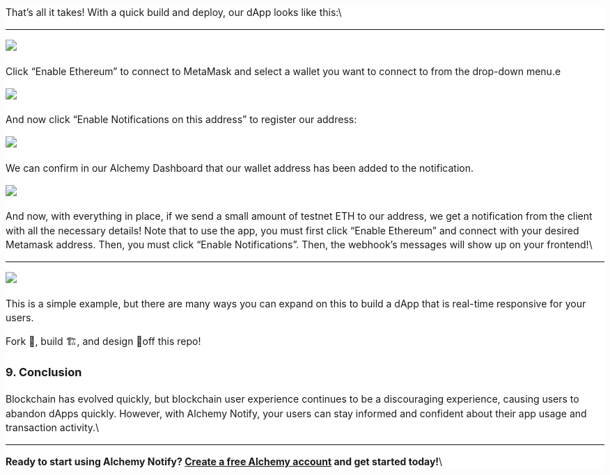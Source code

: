 That’s all it takes! With a quick build and deploy, our dApp looks like this:\
****

![](https://lh5.googleusercontent.com/nuqJuJQfLEoU8ZGUfgIyrxYlsizbzwpvfT7j56yx7ecfFMjYCIWGOqEPuzux9Q_jVSoK1ZkDakUFunQCccaIySA_OqtSxQov2QCP9qO44pOPygjHH0PXdNUaBFGiXQav48kOjye5)

Click “Enable Ethereum” to connect to MetaMask and select a wallet you want to connect to from the drop-down menu.e

![](https://lh6.googleusercontent.com/DTvb1Jk0H9lwPQ5JsCHzDcjRnwlJUC2icxI0lQxcST3lxv1x5PsCh4-KntAGLGpK9RUn-oeGrjW68Oh7x3QwZy16cdkRjNTQxKVxUFjlrwbpPxoAaq0pZBvX_S9mKa4AxDX44d4G)

And now click “Enable Notifications on this address” to register our address:

![](https://lh3.googleusercontent.com/g7QOrwgT4Nrlh1lt0gO4koX6wk3np1hXWq2ItnD4nhj_air5G7UnARo7lPJQh1oA07UzP_IkgpE5h8o-pUPqjLHLYQQrSz-7Yjw5MOcfbdy8tBN\_7yIpxbEk8ZYdmD1Ci2pLEMsL)

We can confirm in our Alchemy Dashboard that our wallet address has been added to the notification.

![](https://lh6.googleusercontent.com/QfkdEpWdISIjMCyKLxWZhLjfdE82qhDoKC-WGrzFmAsiB1V2jsO3lHDUOn76lcJ1AvDgIgbUszc3XWyqevFQqyRMfo4NHDbwZMspkMFWcR16RvAlVSQrti4BVsiNCLlzM5-b39dL)

And now, with everything in place, if we send a small amount of testnet ETH to our address, we get a notification from the client with all the necessary details!  Note that to use the app, you must first click “Enable Ethereum” and connect with your desired Metamask address.  Then, you must click “Enable Notifications”.  Then, the webhook’s messages will show up on your frontend!\
****

![](https://lh3.googleusercontent.com/egp_nnpXE-jFvWY66ucZovACyUi3XgiTRb11uqLAifq1xM1-a5p1zT6Vbd4Iq08yJgai119-lzCqqbWQkbMQonHwFqryvC1xURSnc2EUYCmBaPEtu8engWXliCR0TvkSwx8L5pZb)

This is a simple example, but there are many ways you can expand on this to build a dApp that is real-time responsive for your users.  

Fork 🍴, build 🏗️, and design 📝off this repo!

### **9. Conclusion**

Blockchain has evolved quickly, but blockchain user experience continues to be a discouraging experience, causing users to abandon dApps quickly. However, with Alchemy Notify, your users can stay informed and confident about their app usage and transaction activity.\
****

**Ready to start using Alchemy Notify? **[**Create a free Alchemy account**](https://alchemy.com/?r=affiliate:ba2189be-b27d-4ce9-9d52-78ce131fdc2d)** and get started today!**\
